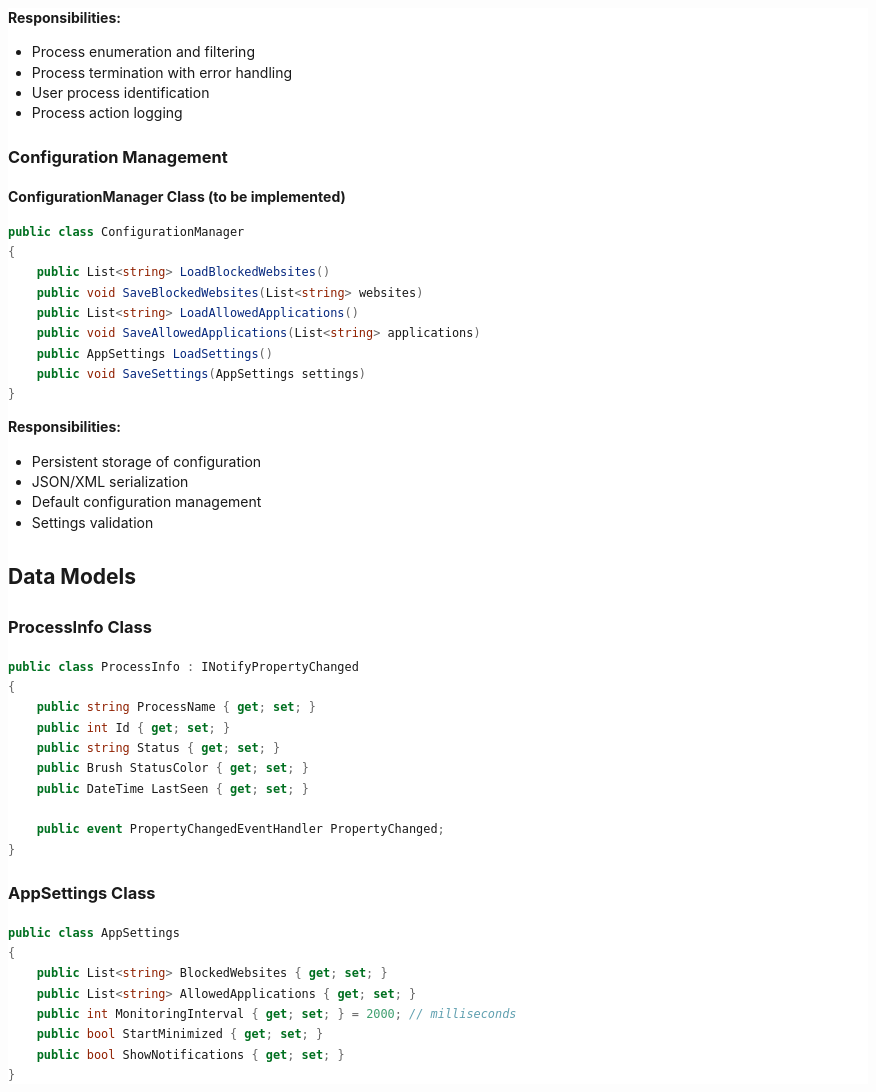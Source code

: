 **Responsibilities:**

- Process enumeration and filtering
- Process termination with error handling
- User process identification
- Process action logging

### Configuration Management

**ConfigurationManager Class (to be implemented)**

```csharp
public class ConfigurationManager
{
    public List<string> LoadBlockedWebsites()
    public void SaveBlockedWebsites(List<string> websites)
    public List<string> LoadAllowedApplications()
    public void SaveAllowedApplications(List<string> applications)
    public AppSettings LoadSettings()
    public void SaveSettings(AppSettings settings)
}
```

**Responsibilities:**

- Persistent storage of configuration
- JSON/XML serialization
- Default configuration management
- Settings validation

## Data Models

### ProcessInfo Class

```csharp
public class ProcessInfo : INotifyPropertyChanged
{
    public string ProcessName { get; set; }
    public int Id { get; set; }
    public string Status { get; set; }
    public Brush StatusColor { get; set; }
    public DateTime LastSeen { get; set; }

    public event PropertyChangedEventHandler PropertyChanged;
}
```

### AppSettings Class

```csharp
public class AppSettings
{
    public List<string> BlockedWebsites { get; set; }
    public List<string> AllowedApplications { get; set; }
    public int MonitoringInterval { get; set; } = 2000; // milliseconds
    public bool StartMinimized { get; set; }
    public bool ShowNotifications { get; set; }
}
```
